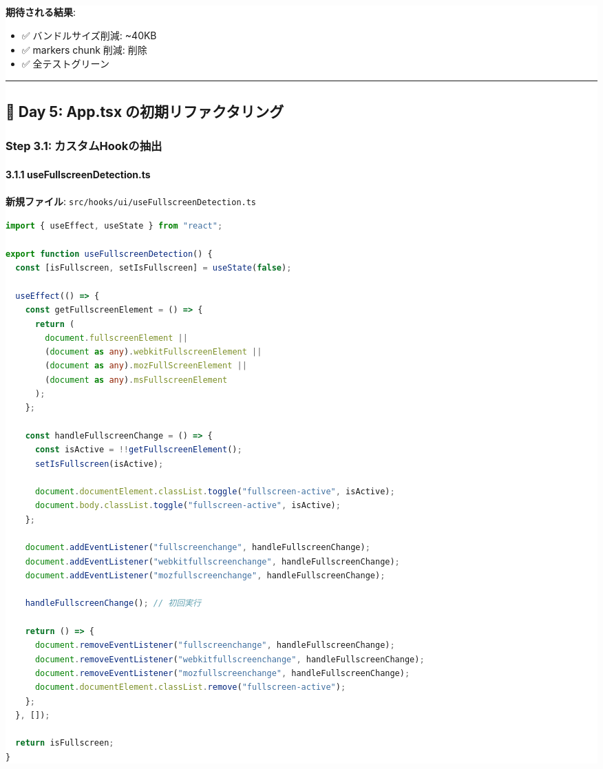 **期待される結果**:

- ✅ バンドルサイズ削減: ~40KB
- ✅ markers chunk 削減: 削除
- ✅ 全テストグリーン

---

## 📅 Day 5: App.tsx の初期リファクタリング

### Step 3.1: カスタムHookの抽出

#### 3.1.1 useFullscreenDetection.ts

**新規ファイル**: `src/hooks/ui/useFullscreenDetection.ts`

```typescript
import { useEffect, useState } from "react";

export function useFullscreenDetection() {
  const [isFullscreen, setIsFullscreen] = useState(false);

  useEffect(() => {
    const getFullscreenElement = () => {
      return (
        document.fullscreenElement ||
        (document as any).webkitFullscreenElement ||
        (document as any).mozFullScreenElement ||
        (document as any).msFullscreenElement
      );
    };

    const handleFullscreenChange = () => {
      const isActive = !!getFullscreenElement();
      setIsFullscreen(isActive);

      document.documentElement.classList.toggle("fullscreen-active", isActive);
      document.body.classList.toggle("fullscreen-active", isActive);
    };

    document.addEventListener("fullscreenchange", handleFullscreenChange);
    document.addEventListener("webkitfullscreenchange", handleFullscreenChange);
    document.addEventListener("mozfullscreenchange", handleFullscreenChange);

    handleFullscreenChange(); // 初回実行

    return () => {
      document.removeEventListener("fullscreenchange", handleFullscreenChange);
      document.removeEventListener("webkitfullscreenchange", handleFullscreenChange);
      document.removeEventListener("mozfullscreenchange", handleFullscreenChange);
      document.documentElement.classList.remove("fullscreen-active");
    };
  }, []);

  return isFullscreen;
}
```
